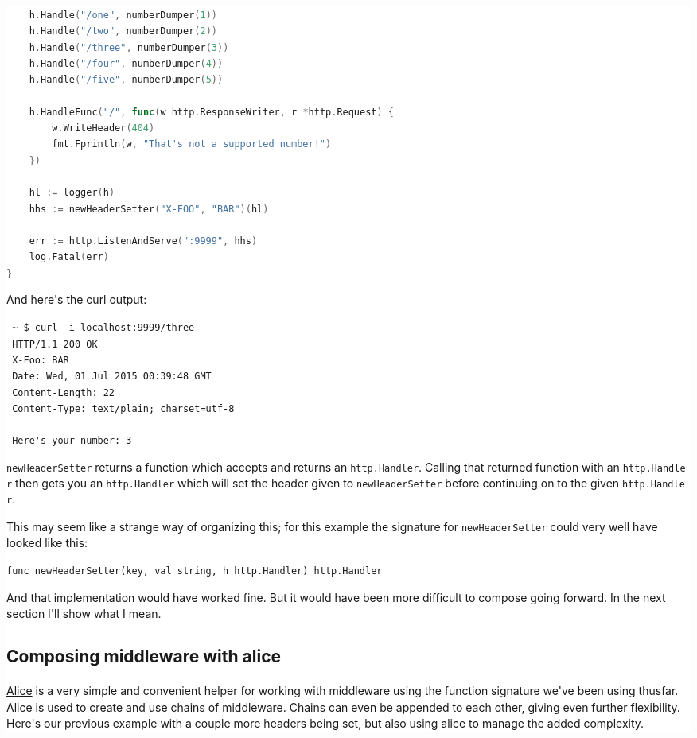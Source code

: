 ```go
	h.Handle("/one", numberDumper(1))
	h.Handle("/two", numberDumper(2))
	h.Handle("/three", numberDumper(3))
	h.Handle("/four", numberDumper(4))
	h.Handle("/five", numberDumper(5))

	h.HandleFunc("/", func(w http.ResponseWriter, r *http.Request) {
		w.WriteHeader(404)
		fmt.Fprintln(w, "That's not a supported number!")
	})

	hl := logger(h)
	hhs := newHeaderSetter("X-FOO", "BAR")(hl)

	err := http.ListenAndServe(":9999", hhs)
	log.Fatal(err)
}
```

And here's the curl output:

```
 ~ $ curl -i localhost:9999/three
 HTTP/1.1 200 OK
 X-Foo: BAR
 Date: Wed, 01 Jul 2015 00:39:48 GMT
 Content-Length: 22
 Content-Type: text/plain; charset=utf-8

 Here's your number: 3

```

`newHeaderSetter` returns a function which accepts and returns an
`http.Handler`. Calling that returned function with an `http.Handler` then gets
you an `http.Handler` which will set the header given to `newHeaderSetter`
before continuing on to the given `http.Handler`.

This may seem like a strange way of organizing this; for this example the
signature for `newHeaderSetter` could very well have looked like this:

```
func newHeaderSetter(key, val string, h http.Handler) http.Handler
```

And that implementation would have worked fine. But it would have been more
difficult to compose going forward. In the next section I'll show what I mean.

## Composing middleware with alice

[Alice](https://github.com/justinas/alice) is a very simple and convenient
helper for working with middleware using the function signature we've been using
thusfar. Alice is used to create and use chains of middleware. Chains can even
be appended to each other, giving even further flexibility. Here's our previous
example with a couple more headers being set, but also using alice to manage the
added complexity.

